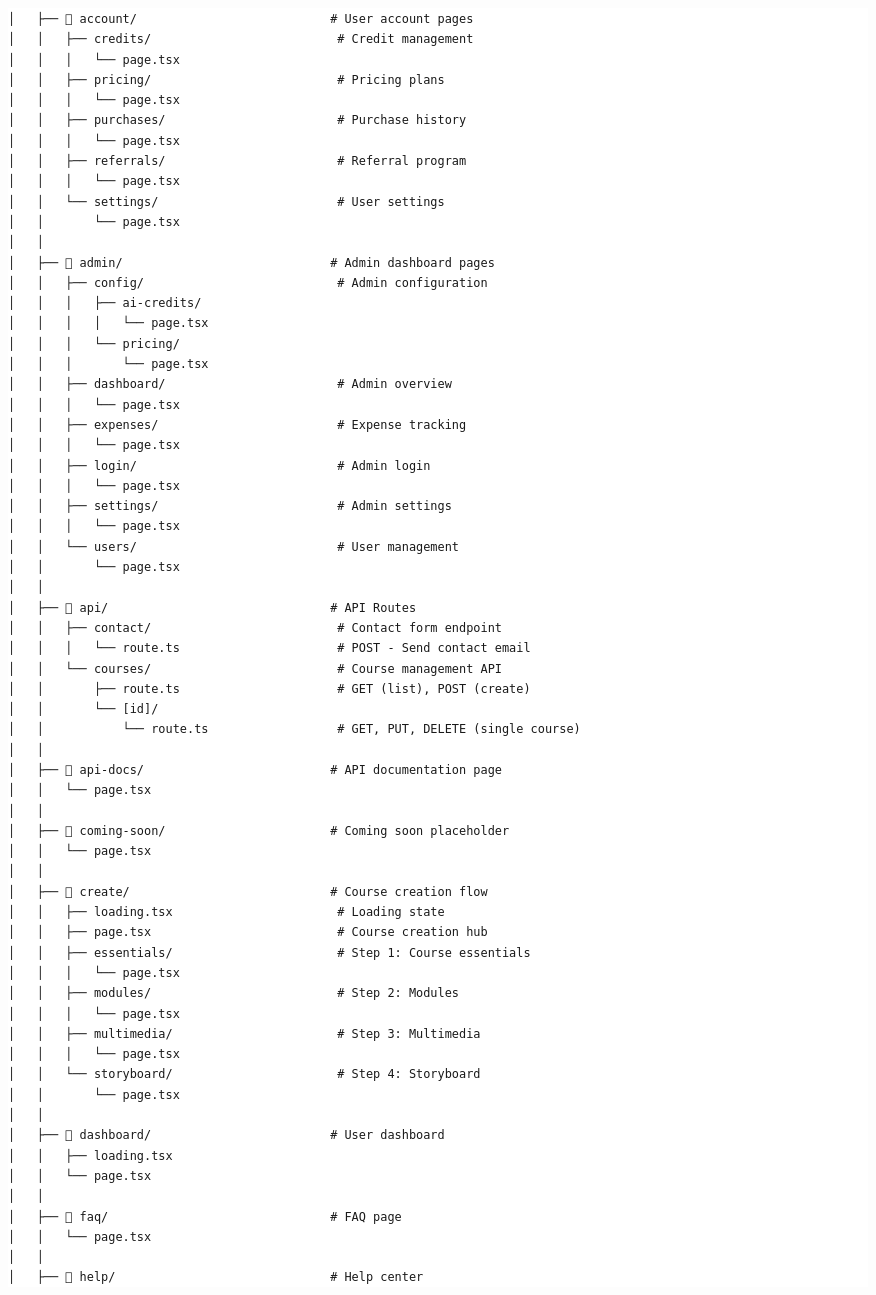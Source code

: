 ```
│   ├── 📁 account/                           # User account pages
│   │   ├── credits/                          # Credit management
│   │   │   └── page.tsx
│   │   ├── pricing/                          # Pricing plans
│   │   │   └── page.tsx
│   │   ├── purchases/                        # Purchase history
│   │   │   └── page.tsx
│   │   ├── referrals/                        # Referral program
│   │   │   └── page.tsx
│   │   └── settings/                         # User settings
│   │       └── page.tsx
│   │
│   ├── 📁 admin/                             # Admin dashboard pages
│   │   ├── config/                           # Admin configuration
│   │   │   ├── ai-credits/
│   │   │   │   └── page.tsx
│   │   │   └── pricing/
│   │   │       └── page.tsx
│   │   ├── dashboard/                        # Admin overview
│   │   │   └── page.tsx
│   │   ├── expenses/                         # Expense tracking
│   │   │   └── page.tsx
│   │   ├── login/                            # Admin login
│   │   │   └── page.tsx
│   │   ├── settings/                         # Admin settings
│   │   │   └── page.tsx
│   │   └── users/                            # User management
│   │       └── page.tsx
│   │
│   ├── 📁 api/                               # API Routes
│   │   ├── contact/                          # Contact form endpoint
│   │   │   └── route.ts                      # POST - Send contact email
│   │   └── courses/                          # Course management API
│   │       ├── route.ts                      # GET (list), POST (create)
│   │       └── [id]/
│   │           └── route.ts                  # GET, PUT, DELETE (single course)
│   │
│   ├── 📁 api-docs/                          # API documentation page
│   │   └── page.tsx
│   │
│   ├── 📁 coming-soon/                       # Coming soon placeholder
│   │   └── page.tsx
│   │
│   ├── 📁 create/                            # Course creation flow
│   │   ├── loading.tsx                       # Loading state
│   │   ├── page.tsx                          # Course creation hub
│   │   ├── essentials/                       # Step 1: Course essentials
│   │   │   └── page.tsx
│   │   ├── modules/                          # Step 2: Modules
│   │   │   └── page.tsx
│   │   ├── multimedia/                       # Step 3: Multimedia
│   │   │   └── page.tsx
│   │   └── storyboard/                       # Step 4: Storyboard
│   │       └── page.tsx
│   │
│   ├── 📁 dashboard/                         # User dashboard
│   │   ├── loading.tsx
│   │   └── page.tsx
│   │
│   ├── 📁 faq/                               # FAQ page
│   │   └── page.tsx
│   │
│   ├── 📁 help/                              # Help center
```